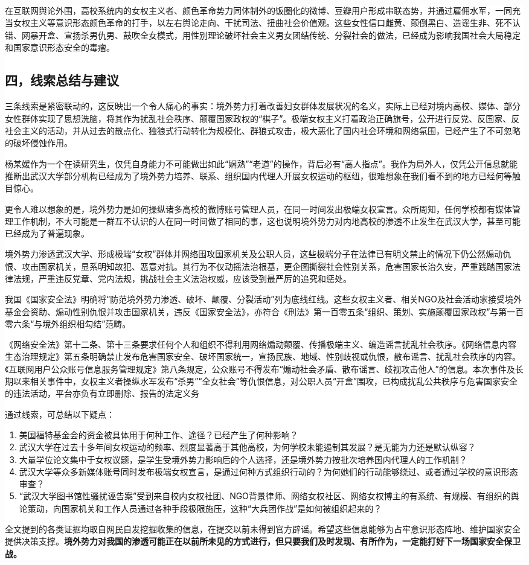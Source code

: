 在互联网舆论外围，高校系统内的女权主义者、颜色革命势力同体制外的饭圈化的微博、豆瓣用户形成串联态势，并通过雇佣水军，一同充当女权主义等意识形态颜色革命的打手，以左右舆论走向、干扰司法、扭曲社会价值观。这些女性信口雌黄、颠倒黑白、造谣生非、死不认错、网暴开盒、宣扬杀男仇男、鼓吹全女模式，用性别理论破坏社会主义男女团结传统、分裂社会的做法，已经成为影响我国社会大局稳定和国家意识形态安全的毒瘤。

## 四，线索总结与建议

三条线索是紧密联动的，这反映出一个令人痛心的事实：境外势力打着改善妇女群体发展状况的名义，实际上已经对境内高校、媒体、部分女性群体实现了思想洗脑，将其作为扰乱社会秩序、颠覆国家政权的“棋子”。极端女权主义打着政治正确旗号，公开进行反党、反国家、反社会主义的活动，并从过去的散点化、独狼式行动转化为规模化、群狼式攻击，极大恶化了国内社会环境和网络氛围，已经产生了不可忽略的破坏侵蚀作用。

杨某媛作为一个在读研究生，仅凭自身能力不可能做出如此“娴熟”“老道”的操作，背后必有“高人指点”。我作为局外人，仅凭公开信息就能推断出武汉大学部分机构已经成为了境外势力培养、联系、组织国内代理人开展女权运动的枢纽，很难想象在我们看不到的地方已经何等触目惊心。

更令人难以想象的是，境外势力是如何操纵诸多高校的微博账号管理人员，在同一时间发出极端女权宣言。众所周知，任何学校都有媒体管理工作机制，不大可能是一群互不认识的人在同一时间做了相同的事，这也说明境外势力对内地高校的渗透不止发生在武汉大学，甚至可能已经成为了普遍现象。

境外势力渗透武汉大学、形成极端“女权”群体并网络围攻国家机关及公职人员，这些极端分子在法律已有明文禁止的情况下仍公然煽动仇恨、攻击国家机关，显系明知故犯、恶意对抗。其行为不仅动摇法治根基，更企图撕裂社会性别关系，危害国家长治久安，严重践踏国家法律法规，严重违反党章、党内法规，挑战社会主义法治权威，应该受到最严厉的追究和惩处。

我国《国家安全法》明确将“防范境外势力渗透、破坏、颠覆、分裂活动”列为底线红线。这些女权主义者、相关NGO及社会活动家接受境外基金会资助、煽动性别仇恨并攻击国家机关，违反《国家安全法》，亦符合《刑法》第一百零五条“组织、策划、实施颠覆国家政权”与第一百零六条“与境外组织相勾结”范畴。

《网络安全法》第十二条、第十三条要求任何个人和组织不得利用网络煽动颠覆、传播极端主义、编造谣言扰乱社会秩序。《网络信息内容生态治理规定》第五条明确禁止发布危害国家安全、破坏国家统一，宣扬民族、地域、性别歧视或仇恨，散布谣言、扰乱社会秩序的内容。《互联网用户公众账号信息服务管理规定》第八条规定，公众账号不得发布“煽动社会矛盾、散布谣言、歧视攻击他人”的信息。本次事件及长期以来相关事件中，女权主义者操纵水军发布“杀男”“全女社会”等仇恨信息，对公职人员“开盒”围攻，已构成扰乱公共秩序与危害国家安全的违法活动，平台亦负有立即删除、报告的法定义务

通过线索，可总结以下疑点：

1. 美国福特基金会的资金被具体用于何种工作、途径？已经产生了何种影响？
2. 武汉大学在过去十多年间女权运动的频率、烈度显著高于其他高校，为何学校未能遏制其发展？是无能为力还是默认纵容？
3. 大量学位论文集中于女权议题，是学生受境外势力影响后的个人选择，还是境外势力按批次培养国内代理人的工作机制？
4. 武汉大学等众多新媒体账号同时发布极端女权宣言，是通过何种方式组织行动的？为何她们的行动能够绕过、或者通过学校的意识形态审查？
5. “武汉大学图书馆性骚扰诬告案”受到来自校内女权社团、NGO背景律师、网络女权社区、网络女权博主的有系统、有规模、有组织的舆论策动，向国家机关和工作人员通过各种手段极限施压，这种“大兵团作战”是如何被组织起来的？

全文提到的各类证据均取自网民自发挖掘收集的信息，在提交以前未得到官方辟谣。希望这些信息能够为占牢意识形态阵地、维护国家安全提供决策支撑。**境外势力对我国的渗透可能正在以前所未见的方式进行，但只要我们及时发现、有所作为，一定能打好下一场国家安全保卫战。**
